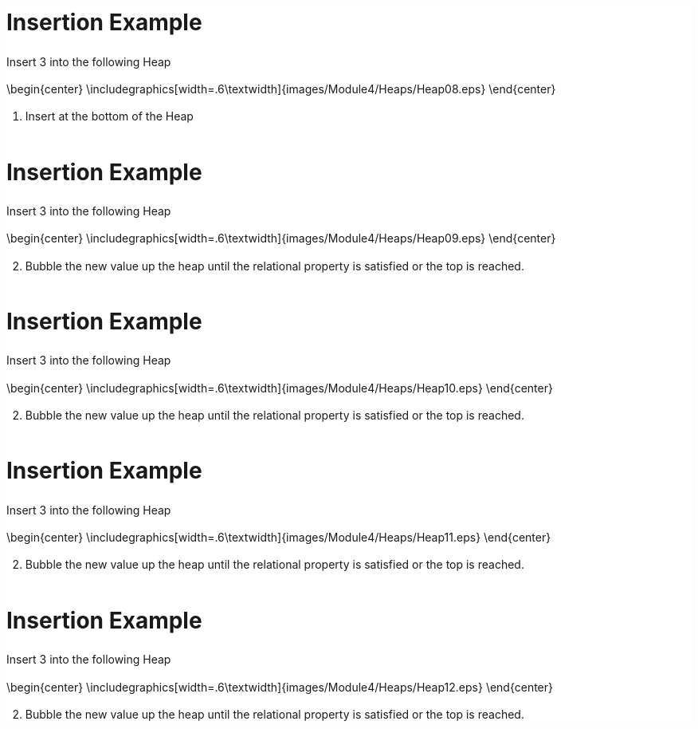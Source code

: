 # Insertion Example

Insert 3 into the following Heap

\begin{center}
\includegraphics[width=.6\textwidth]{images/Module4/Heaps/Heap08.eps}
\end{center}

1. Insert at the bottom of the Heap

# Insertion Example

Insert 3 into the following Heap

\begin{center}
\includegraphics[width=.6\textwidth]{images/Module4/Heaps/Heap09.eps}
\end{center}

2. Bubble the new value up the heap until the relational property is satisfied or the top is reached.

# Insertion Example

Insert 3 into the following Heap

\begin{center}
\includegraphics[width=.6\textwidth]{images/Module4/Heaps/Heap10.eps}
\end{center}

2. Bubble the new value up the heap until the relational property is satisfied or the top is reached.

# Insertion Example

Insert 3 into the following Heap

\begin{center}
\includegraphics[width=.6\textwidth]{images/Module4/Heaps/Heap11.eps}
\end{center}

2. Bubble the new value up the heap until the relational property is satisfied or the top is reached.

# Insertion Example

Insert 3 into the following Heap

\begin{center}
\includegraphics[width=.6\textwidth]{images/Module4/Heaps/Heap12.eps}
\end{center}

2. Bubble the new value up the heap until the relational property is satisfied or the top is reached.
